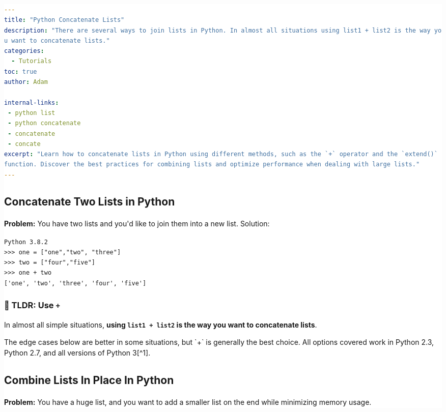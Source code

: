 ```yaml
---
title: "Python Concatenate Lists"
description: "There are several ways to join lists in Python. In almost all situations using list1 + list2 is the way you want to concatenate lists." 
categories:
  - Tutorials
toc: true
author: Adam

internal-links:
 - python list
 - python concatenate
 - concatenate
 - concate
excerpt: "Learn how to concatenate lists in Python using different methods, such as the `+` operator and the `extend()` function. Discover the best practices for combining lists and optimize performance when dealing with large lists."
---
```

<iframe width="560" height="315" src="https://www.youtube.com/embed/Ko6OESfhxbw" title="YouTube video player" frameborder="0" allow="accelerometer; autoplay; clipboard-write; encrypted-media; gyroscope; picture-in-picture" allowfullscreen></iframe>

<div class="narrow-code">

## Concatenate Two Lists in Python

**Problem:** You have two lists and you'd like to join them into a new list.
Solution:

~~~{.python caption=""}
Python 3.8.2
>>> one = ["one","two", "three"]
>>> two = ["four","five"]
>>> one + two
['one', 'two', 'three', 'four', 'five']
~~~

<div class="notice--warning notice--big">

### 📢 TLDR: Use `+`

In almost all simple situations, **using `list1 + list2` is the way you want to concatenate lists**.
</div>
The edge cases below are better in some situations, but `+` is generally the best choice. All options covered work in Python 2.3, Python 2.7, and all versions of Python 3[^1].

## Combine Lists In Place In Python

**Problem:** You have a huge list, and you want to add a smaller list on the end while minimizing memory usage.


[^1]: I did all the performance testing using Python 3.9.5 on MacOS BigSur.
[^2]: If you don't have a performance bottleneck, clarity trumps performance, and you should ignore the performance suggestions.